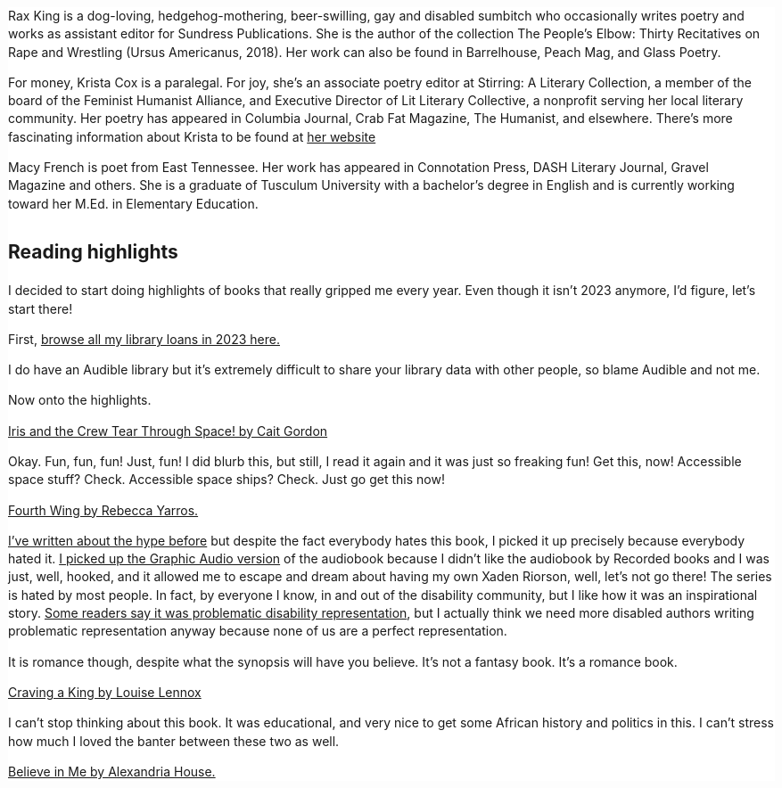 Rax King is a dog-loving, hedgehog-mothering, beer-swilling, gay and disabled sumbitch who occasionally writes poetry and works as assistant editor for Sundress Publications. She is the author of the collection The People’s Elbow: Thirty Recitatives on Rape and Wrestling (Ursus Americanus, 2018). Her work can also be found in Barrelhouse, Peach Mag, and Glass Poetry.

For money, Krista Cox is a paralegal. For joy, she’s an associate poetry editor at Stirring: A Literary Collection, a member of the board of the Feminist Humanist Alliance, and Executive Director of Lit Literary Collective, a nonprofit serving her local literary community. Her poetry has appeared in Columbia Journal, Crab Fat Magazine, The Humanist, and elsewhere. There’s more fascinating information about Krista to be found at [her website](http://kristacox.me)

Macy French is poet from East Tennessee. Her work has appeared in Connotation Press, DASH Literary Journal, Gravel Magazine and others. She is a graduate of Tusculum University with a bachelor’s degree in English and is currently working toward her M.Ed. in Elementary Education.

## Reading highlights

I decided to start doing highlights of books that really gripped me every year. Even though it isn’t 2023 anymore, I’d figure, let’s start there!

First, [browse all my library loans in 2023 here.](https://share.libbyapp.com/data/aa7c50d7-98a4-4c66-a0c4-7b62f3dd9969/libbytimeline-2023-all,all.html)

I do have an Audible library but it’s extremely difficult to share your library data with other people, so blame Audible and not me.

Now onto the highlights.

[Iris and the Crew Tear Through Space! by Cait Gordon](https://caitgordon.com/season-one-iris-and-the-crew-tear-through-space/)

Okay. Fun, fun, fun! Just, fun! I did blurb this, but still, I read it again and it was just so freaking fun! Get this, now! Accessible space stuff? Check. Accessible space ships? Check. Just go get this now!

[Fourth Wing by Rebecca Yarros.](https://www.rebeccayarros.com/books/fourth-wing/)

[I’ve written about the hype before](https://robertkingett.com/posts/6383/) but despite the fact everybody hates this book, I picked it up precisely because everybody hated it. [I picked up the Graphic Audio version](https://www.graphicaudio.net/our-productions/series/a-e/the-empyrean.html) of the audiobook because I didn’t like the audiobook by Recorded books and I was just, well, hooked, and it allowed me to escape and dream about having my own Xaden Riorson, well, let’s not go there! The series is hated by most people. In fact, by everyone I know, in and out of the disability community, but I like how it was an inspirational story. [Some readers say it was problematic disability representation](https://geeking-by.net/ableist-narrative-of-toxic-perseverance/), but I actually think we need more disabled authors writing problematic representation anyway because none of us are a perfect representation.

It is romance though, despite what the synopsis will have you believe. It’s not a fantasy book. It’s a romance book.

[Craving a King by Louise Lennox](https://www.lovelouiselennox.com/cravingaking)

I can’t stop thinking about this book. It was educational, and very nice to get some African history and politics in this. I can’t stress how much I loved the banter between these two as well.

[Believe in Me by Alexandria House.](https://www.hoopladigital.com/audiobook/believe-in-me-alexandria-house/12301586)
